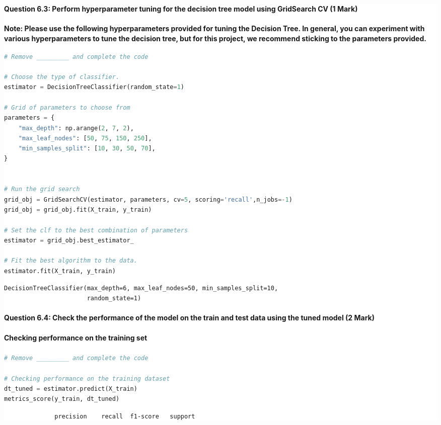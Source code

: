 
 #### **Question 6.3: Perform hyperparameter tuning for the decision tree model using GridSearch CV (1 Mark)**

**Note: Please use the following hyperparameters provided for tuning the Decision Tree. In general, you can experiment with various hyperparameters to tune the decision tree, but for this project, we recommend sticking to the parameters provided.**


```python
# Remove _________ and complete the code

# Choose the type of classifier.
estimator = DecisionTreeClassifier(random_state=1)

# Grid of parameters to choose from
parameters = {
    "max_depth": np.arange(2, 7, 2),
    "max_leaf_nodes": [50, 75, 150, 250],
    "min_samples_split": [10, 30, 50, 70],
}


# Run the grid search
grid_obj = GridSearchCV(estimator, parameters, cv=5, scoring='recall',n_jobs=-1)
grid_obj = grid_obj.fit(X_train, y_train)

# Set the clf to the best combination of parameters
estimator = grid_obj.best_estimator_

# Fit the best algorithm to the data.
estimator.fit(X_train, y_train)
```




    DecisionTreeClassifier(max_depth=6, max_leaf_nodes=50, min_samples_split=10,
                           random_state=1)



#### **Question 6.4: Check the performance of the model on the train and test data using the tuned model (2 Mark)**

#### Checking performance on the training set 


```python
# Remove _________ and complete the code

# Checking performance on the training dataset
dt_tuned = estimator.predict(X_train)
metrics_score(y_train, dt_tuned)
```

                  precision    recall  f1-score   support
    